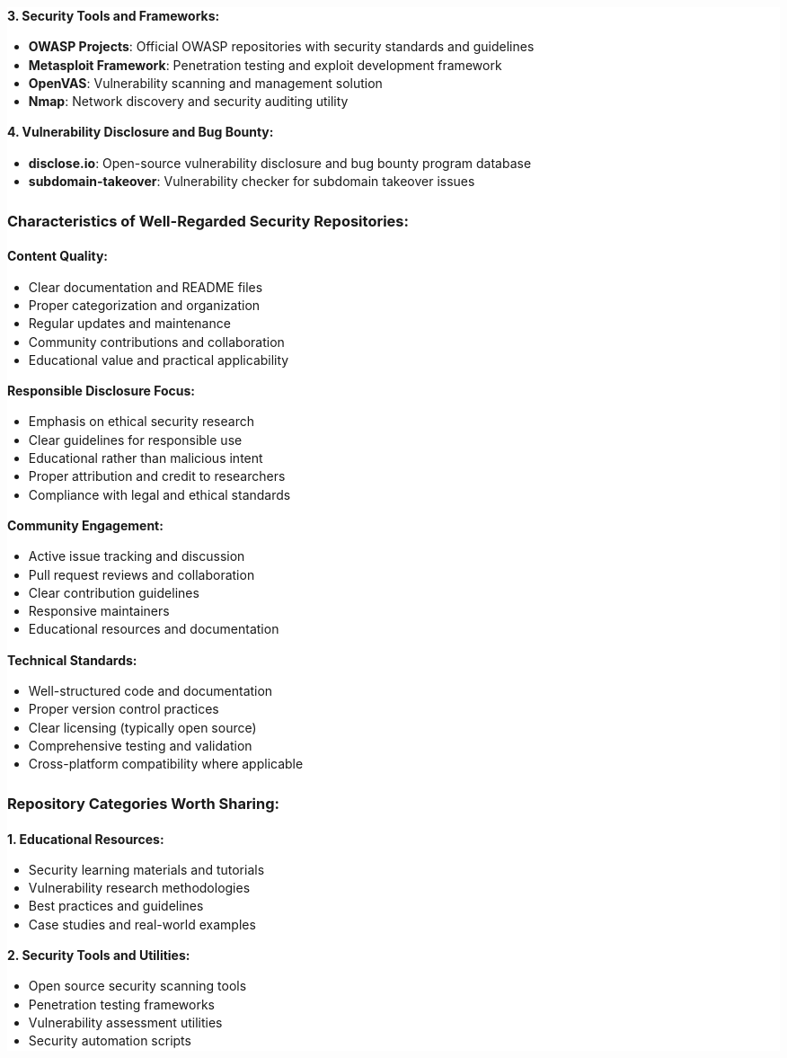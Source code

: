**3. Security Tools and Frameworks:**
- **OWASP Projects**: Official OWASP repositories with security standards and guidelines
- **Metasploit Framework**: Penetration testing and exploit development framework
- **OpenVAS**: Vulnerability scanning and management solution
- **Nmap**: Network discovery and security auditing utility

**4. Vulnerability Disclosure and Bug Bounty:**
- **disclose.io**: Open-source vulnerability disclosure and bug bounty program database
- **subdomain-takeover**: Vulnerability checker for subdomain takeover issues

### Characteristics of Well-Regarded Security Repositories:

**Content Quality:**
- Clear documentation and README files
- Proper categorization and organization
- Regular updates and maintenance
- Community contributions and collaboration
- Educational value and practical applicability

**Responsible Disclosure Focus:**
- Emphasis on ethical security research
- Clear guidelines for responsible use
- Educational rather than malicious intent
- Proper attribution and credit to researchers
- Compliance with legal and ethical standards

**Community Engagement:**
- Active issue tracking and discussion
- Pull request reviews and collaboration
- Clear contribution guidelines
- Responsive maintainers
- Educational resources and documentation

**Technical Standards:**
- Well-structured code and documentation
- Proper version control practices
- Clear licensing (typically open source)
- Comprehensive testing and validation
- Cross-platform compatibility where applicable

### Repository Categories Worth Sharing:

**1. Educational Resources:**
- Security learning materials and tutorials
- Vulnerability research methodologies
- Best practices and guidelines
- Case studies and real-world examples

**2. Security Tools and Utilities:**
- Open source security scanning tools
- Penetration testing frameworks
- Vulnerability assessment utilities
- Security automation scripts
